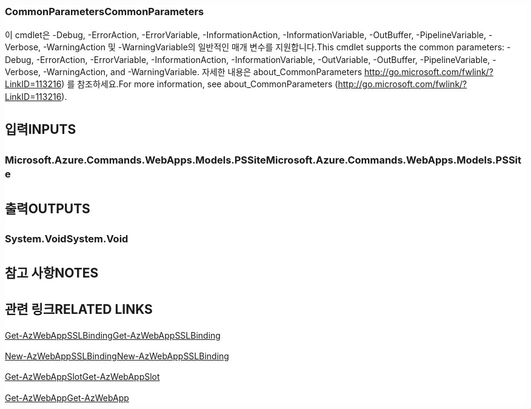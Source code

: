 ### <span data-ttu-id="955d6-155">CommonParameters</span><span class="sxs-lookup"><span data-stu-id="955d6-155">CommonParameters</span></span>
<span data-ttu-id="955d6-156">이 cmdlet은 -Debug, -ErrorAction, -ErrorVariable, -InformationAction, -InformationVariable, -OutBuffer, -PipelineVariable, -Verbose, -WarningAction 및 -WarningVariable의 일반적인 매개 변수를 지원합니다.</span><span class="sxs-lookup"><span data-stu-id="955d6-156">This cmdlet supports the common parameters: -Debug, -ErrorAction, -ErrorVariable, -InformationAction, -InformationVariable, -OutVariable, -OutBuffer, -PipelineVariable, -Verbose, -WarningAction, and -WarningVariable.</span></span> <span data-ttu-id="955d6-157">자세한 내용은 about_CommonParameters http://go.microsoft.com/fwlink/?LinkID=113216) 를 참조하세요.</span><span class="sxs-lookup"><span data-stu-id="955d6-157">For more information, see about_CommonParameters (http://go.microsoft.com/fwlink/?LinkID=113216).</span></span>

## <span data-ttu-id="955d6-158">입력</span><span class="sxs-lookup"><span data-stu-id="955d6-158">INPUTS</span></span>

### <span data-ttu-id="955d6-159">Microsoft.Azure.Commands.WebApps.Models.PSSite</span><span class="sxs-lookup"><span data-stu-id="955d6-159">Microsoft.Azure.Commands.WebApps.Models.PSSite</span></span>

## <span data-ttu-id="955d6-160">출력</span><span class="sxs-lookup"><span data-stu-id="955d6-160">OUTPUTS</span></span>

### <span data-ttu-id="955d6-161">System.Void</span><span class="sxs-lookup"><span data-stu-id="955d6-161">System.Void</span></span>

## <span data-ttu-id="955d6-162">참고 사항</span><span class="sxs-lookup"><span data-stu-id="955d6-162">NOTES</span></span>

## <span data-ttu-id="955d6-163">관련 링크</span><span class="sxs-lookup"><span data-stu-id="955d6-163">RELATED LINKS</span></span>

[<span data-ttu-id="955d6-164">Get-AzWebAppSSLBinding</span><span class="sxs-lookup"><span data-stu-id="955d6-164">Get-AzWebAppSSLBinding</span></span>](./Get-AzWebAppSSLBinding.md)

[<span data-ttu-id="955d6-165">New-AzWebAppSSLBinding</span><span class="sxs-lookup"><span data-stu-id="955d6-165">New-AzWebAppSSLBinding</span></span>](./New-AzWebAppSSLBinding.md)

[<span data-ttu-id="955d6-166">Get-AzWebAppSlot</span><span class="sxs-lookup"><span data-stu-id="955d6-166">Get-AzWebAppSlot</span></span>](./Get-AzWebAppSlot.md)

[<span data-ttu-id="955d6-167">Get-AzWebApp</span><span class="sxs-lookup"><span data-stu-id="955d6-167">Get-AzWebApp</span></span>](./Get-AzWebApp.md)


